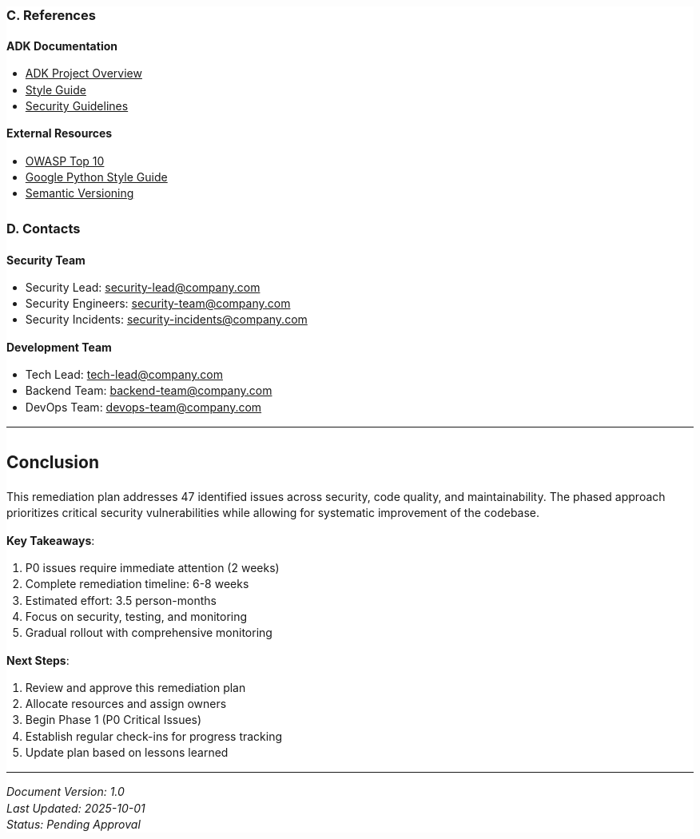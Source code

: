 ### C. References

**ADK Documentation**
- [ADK Project Overview](https://github.com/google/adk-python/blob/main/contributing/adk_project_overview_and_architecture.md)
- [Style Guide](contributing/style_guide.md)
- [Security Guidelines](contributing/security.md)

**External Resources**
- [OWASP Top 10](https://owasp.org/www-project-top-ten/)
- [Google Python Style Guide](https://google.github.io/styleguide/pyguide.html)
- [Semantic Versioning](https://semver.org/)

### D. Contacts

**Security Team**
- Security Lead: security-lead@company.com
- Security Engineers: security-team@company.com
- Security Incidents: security-incidents@company.com

**Development Team**
- Tech Lead: tech-lead@company.com
- Backend Team: backend-team@company.com
- DevOps Team: devops-team@company.com

---

## Conclusion

This remediation plan addresses 47 identified issues across security, code quality, and maintainability. The phased approach prioritizes critical security vulnerabilities while allowing for systematic improvement of the codebase.

**Key Takeaways**:
1. P0 issues require immediate attention (2 weeks)
2. Complete remediation timeline: 6-8 weeks
3. Estimated effort: 3.5 person-months
4. Focus on security, testing, and monitoring
5. Gradual rollout with comprehensive monitoring

**Next Steps**:
1. Review and approve this remediation plan
2. Allocate resources and assign owners
3. Begin Phase 1 (P0 Critical Issues)
4. Establish regular check-ins for progress tracking
5. Update plan based on lessons learned

---

*Document Version: 1.0*  
*Last Updated: 2025-10-01*  
*Status: Pending Approval*